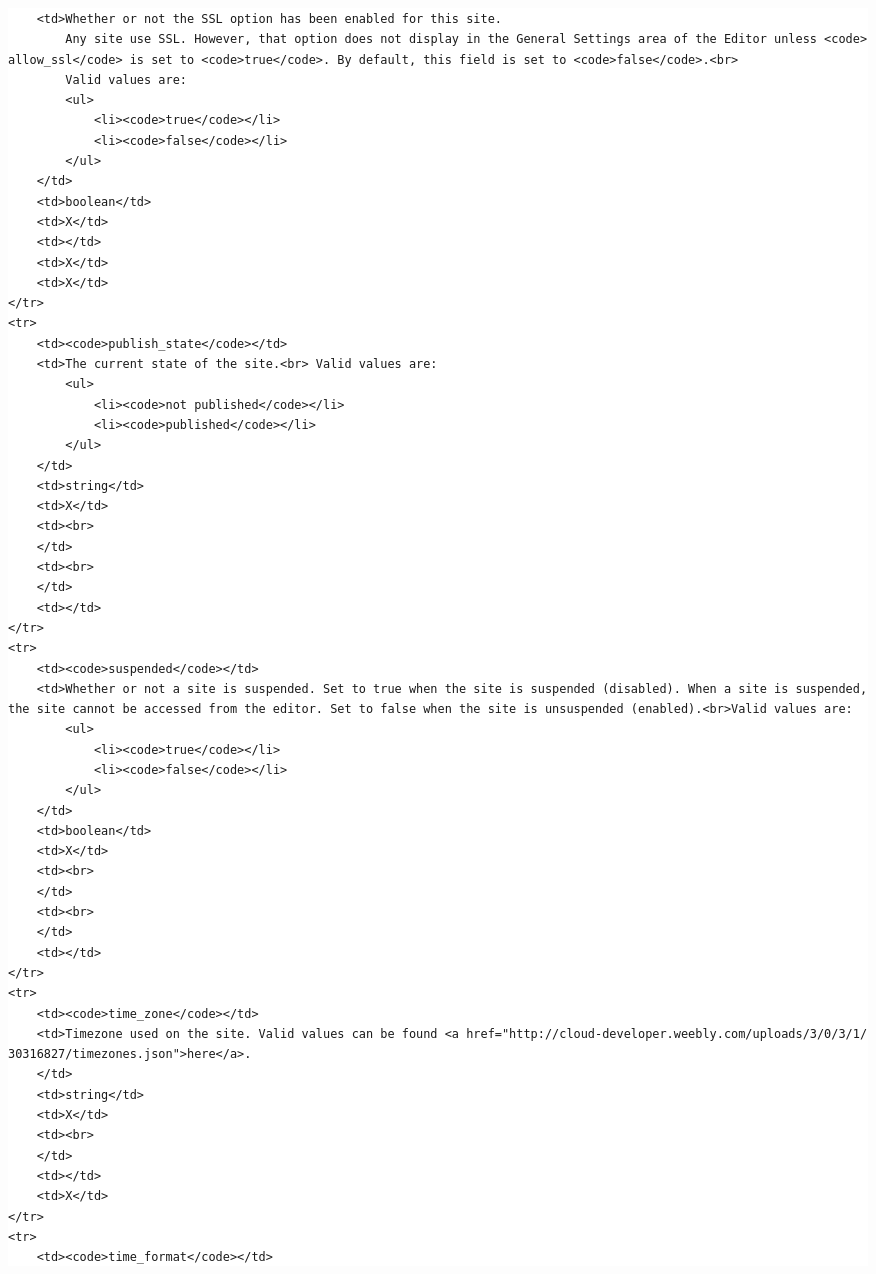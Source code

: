         <td>Whether or not the SSL option has been enabled for this site.
            Any site use SSL. However, that option does not display in the General Settings area of the Editor unless <code>allow_ssl</code> is set to <code>true</code>. By default, this field is set to <code>false</code>.<br>
            Valid values are:
            <ul>
                <li><code>true</code></li>
                <li><code>false</code></li>
            </ul>
        </td>
        <td>boolean</td>
        <td>X</td>
        <td></td>
        <td>X</td>
        <td>X</td>
    </tr>
    <tr>
        <td><code>publish_state</code></td>
        <td>The current state of the site.<br> Valid values are:
            <ul>
                <li><code>not published</code></li>
                <li><code>published</code></li>
            </ul>
        </td>
        <td>string</td>
        <td>X</td>
        <td><br>
        </td>
        <td><br>
        </td>
        <td></td>
    </tr>
    <tr>
        <td><code>suspended</code></td>
        <td>Whether or not a site is suspended. Set to true when the site is suspended (disabled). When a site is suspended, the site cannot be accessed from the editor. Set to false when the site is unsuspended (enabled).<br>Valid values are:
            <ul>
                <li><code>true</code></li>
                <li><code>false</code></li>
            </ul>
        </td>
        <td>boolean</td>
        <td>X</td>
        <td><br>
        </td>
        <td><br>
        </td>
        <td></td>
    </tr>
    <tr>
        <td><code>time_zone</code></td>
        <td>Timezone used on the site. Valid values can be found <a href="http://cloud-developer.weebly.com/uploads/3/0/3/1/30316827/timezones.json">here</a>.
        </td>
        <td>string</td>
        <td>X</td>
        <td><br>
        </td>
        <td></td>
        <td>X</td>
    </tr>
    <tr>
        <td><code>time_format</code></td>